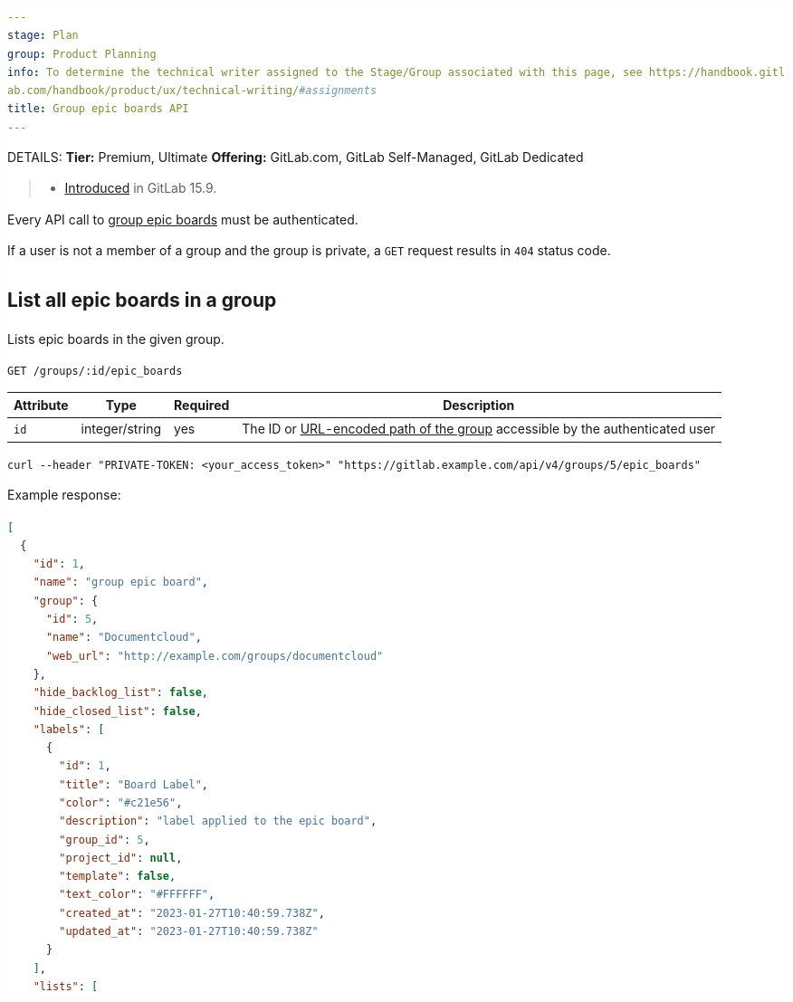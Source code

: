 ```yaml
---
stage: Plan
group: Product Planning
info: To determine the technical writer assigned to the Stage/Group associated with this page, see https://handbook.gitlab.com/handbook/product/ux/technical-writing/#assignments
title: Group epic boards API
---
```


DETAILS:
**Tier:** Premium, Ultimate
**Offering:** GitLab.com, GitLab Self-Managed, GitLab Dedicated

> - [Introduced](https://gitlab.com/gitlab-org/gitlab/-/issues/385903) in GitLab 15.9.

Every API call to [group epic boards](../user/group/epics/epic_boards.md#epic-boards) must be authenticated.

If a user is not a member of a group and the group is private, a `GET`
request results in `404` status code.

## List all epic boards in a group

Lists epic boards in the given group.

```plaintext
GET /groups/:id/epic_boards
```

| Attribute | Type | Required | Description |
| --------- | ---- | -------- | ----------- |
| `id`      | integer/string | yes | The ID or [URL-encoded path of the group](rest/_index.md#namespaced-paths) accessible by the authenticated user |

```shell
curl --header "PRIVATE-TOKEN: <your_access_token>" "https://gitlab.example.com/api/v4/groups/5/epic_boards"
```

Example response:

```json
[
  {
    "id": 1,
    "name": "group epic board",
    "group": {
      "id": 5,
      "name": "Documentcloud",
      "web_url": "http://example.com/groups/documentcloud"
    },
    "hide_backlog_list": false,
    "hide_closed_list": false,
    "labels": [
      {
        "id": 1,
        "title": "Board Label",
        "color": "#c21e56",
        "description": "label applied to the epic board",
        "group_id": 5,
        "project_id": null,
        "template": false,
        "text_color": "#FFFFFF",
        "created_at": "2023-01-27T10:40:59.738Z",
        "updated_at": "2023-01-27T10:40:59.738Z"
      }
    ],
    "lists": [
```